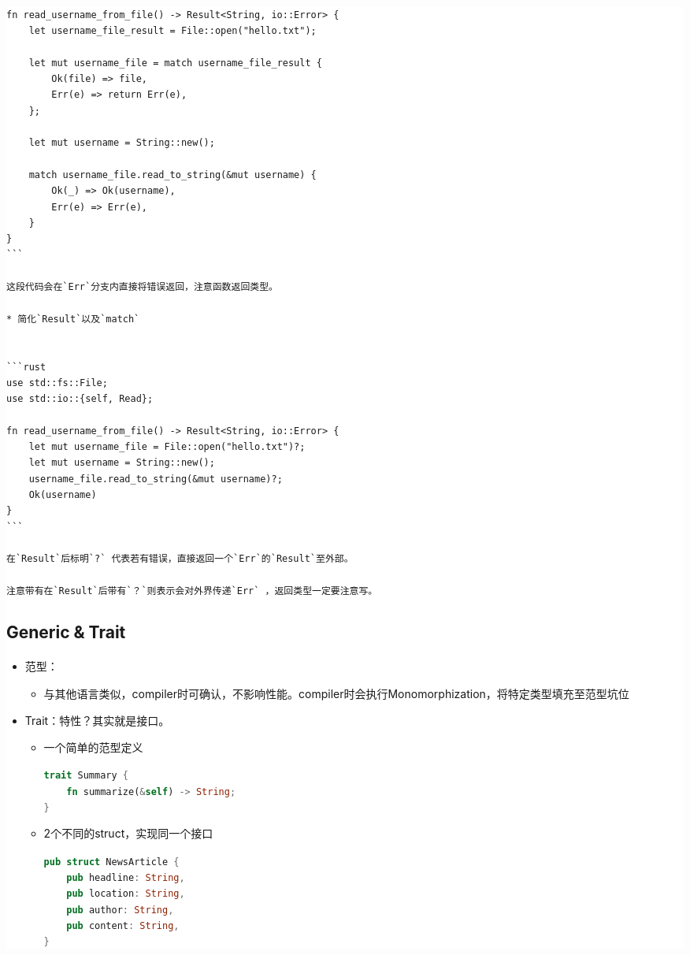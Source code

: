     fn read_username_from_file() -> Result<String, io::Error> {
        let username_file_result = File::open("hello.txt");
    
        let mut username_file = match username_file_result {
            Ok(file) => file,
            Err(e) => return Err(e),
        };
    
        let mut username = String::new();
    
        match username_file.read_to_string(&mut username) {
            Ok(_) => Ok(username),
            Err(e) => Err(e),
        }
    }
    ```
    
    这段代码会在`Err`分支内直接将错误返回，注意函数返回类型。
    
    * 简化`Result`以及`match`
        
    
    ```rust
    use std::fs::File;
    use std::io::{self, Read};
    
    fn read_username_from_file() -> Result<String, io::Error> {
        let mut username_file = File::open("hello.txt")?;
        let mut username = String::new();
        username_file.read_to_string(&mut username)?;
        Ok(username)
    }
    ```
    
    在`Result`后标明`?` 代表若有错误，直接返回一个`Err`的`Result`至外部。
    
    注意带有在`Result`后带有`？`则表示会对外界传递`Err` ，返回类型一定要注意写。
    

## Generic & Trait

* 范型：
    
    * 与其他语言类似，compiler时可确认，不影响性能。compiler时会执行Monomorphization，将特定类型填充至范型坑位
        
* Trait：特性？其实就是接口。
    
    * 一个简单的范型定义
        
        ```rust
        trait Summary {
            fn summarize(&self) -> String;
        }
        ```
        
    * 2个不同的struct，实现同一个接口
        
        ```rust
        pub struct NewsArticle {
            pub headline: String,
            pub location: String,
            pub author: String,
            pub content: String,
        }
        